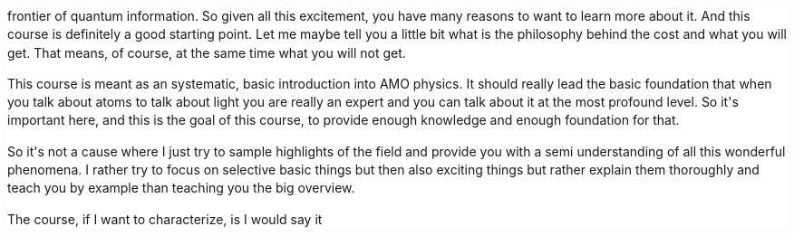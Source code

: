   <span m='1206960'>frontier</span> <span m='1207450'>of</span> <span m='1207760'>quantum</span>
  <span m='1208130'>information.</span> <span m='1214640'>So</span> <span m='1218280'>given</span>
  <span m='1219130'>all</span> <span m='1219640'>this</span> <span m='1219860'>excitement,</span>
  <span m='1220300'>you</span> <span m='1221100'>have</span> <span m='1221460'>many</span>
  <span m='1221770'>reasons</span> <span m='1222115'>to</span> <span m='1225364'>want
  to</span> <span m='1226150'>learn</span> <span m='1226380'>more</span> <span m='1226620'>about</span>
  <span m='1226960'>it.</span> <span m='1227880'>And</span> <span m='1228130'>this</span>
  <span m='1228380'>course</span> <span m='1229300'>is</span> <span m='1230300'>definitely</span>
  <span m='1230930'>a</span> <span m='1230980'>good</span> <span m='1231210'>starting</span>
  <span m='1231650'>point.</span> <span m='1233100'>Let</span> <span m='1233220'>me</span>
  <span m='1233320'>maybe</span> <span m='1233550'>tell</span> <span m='1233810'>you
  a</span> <span m='1233830'>little</span> <span m='1234190'>bit</span> <span m='1234390'>what</span>
  <span m='1235010'>is</span> <span m='1235230'>the</span> <span m='1235320'>philosophy</span>
  <span m='1236030'>behind</span> <span m='1236500'>the</span> <span m='1236620'>cost</span>
  <span m='1237400'>and</span> <span m='1237620'>what</span> <span m='1238280'>you</span>
  <span m='1238610'>will</span> <span m='1239040'>get.</span> <span m='1239370'>That</span>
  <span m='1239700'>means,</span> <span m='1239890'>of</span> <span m='1240020'>course,</span>
  <span m='1240260'>at</span> <span m='1240380'>the</span> <span m='1240470'>same</span>
  <span m='1240740'>time</span> <span m='1241500'>what</span> <span m='1241950'>you
  will</span> <span m='1242070'>not</span> <span m='1242430'>get.</span> </p><p><span
  m='1244650'>This</span> <span m='1244900'>course</span> <span m='1245180'>is meant</span>
  <span m='1245460'>as</span> <span m='1245910'>an</span> <span m='1246670'>systematic,</span>
  <span m='1248310'>basic</span> <span m='1249360'>introduction</span> <span m='1250100'>into</span>
  <span m='1250600'>AMO</span> <span m='1250730'>physics.</span> <span m='1264150'>It</span>
  <span m='1264280'>should</span> <span m='1264480'>really</span> <span m='1264770'>lead</span>
  <span m='1265060'>the</span> <span m='1265210'>basic</span> <span m='1265710'>foundation</span>
  <span m='1266780'>that</span> <span m='1267440'>when</span> <span m='1267610'>you</span>
  <span m='1267800'>talk</span> <span m='1268130'>about</span> <span m='1268655'>atoms</span>
  <span m='1268920'>to</span> <span m='1269320'>talk</span> <span m='1269590'>about</span>
  <span m='1269910'>light</span> <span m='1270630'>you are</span> <span m='1270870'>really</span>
  <span m='1271340'>an</span> <span m='1271530'>expert</span> <span m='1272070'>and</span>
  <span m='1272180'>you</span> <span m='1272300'>can</span> <span m='1272500'>talk</span>
  <span m='1272790'>about</span> <span m='1273110'>it</span> <span m='1273270'>at
  the</span> <span m='1273560'>most profound</span> <span m='1274000'>level.</span>
  <span m='1275190'>So</span> <span m='1275310'>it's</span> <span m='1275450'>important</span>
  <span m='1276050'>here,</span> <span m='1276340'>and this</span> <span m='1276590'>is</span>
  <span m='1276720'>the</span> <span m='1276800'>goal</span> <span m='1277010'>of</span>
  <span m='1277190'>this</span> <span m='1277410'>course,</span> <span m='1278250'>to</span>
  <span m='1278390'>provide</span> <span m='1279040'>enough</span> <span m='1279390'>knowledge</span>
  <span m='1279620'>and</span> <span m='1279910'>enough</span> <span m='1280230'>foundation</span>
  <span m='1280510'>for that.</span> </p><p><span m='1281860'>So</span> <span m='1282040'>it's</span>
  <span m='1282240'>not</span> <span m='1282410'>a cause</span> <span m='1282780'>where</span>
  <span m='1283150'>I</span> <span m='1283660'>just</span> <span m='1283950'>try</span>
  <span m='1284240'>to</span> <span m='1284530'>sample</span> <span m='1284620'>highlights</span>
  <span m='1285110'>of</span> <span m='1285290'>the</span> <span m='1285440'>field</span>
  <span m='1285740'>and</span> <span m='1286040'>provide</span> <span m='1286330'>you</span>
  <span m='1286450'>with</span> <span m='1286560'>a</span> <span m='1286840'>semi</span>
  <span m='1287120'>understanding</span> <span m='1288470'>of all</span> <span m='1288770'>this</span>
  <span m='1288970'>wonderful</span> <span m='1289140'>phenomena.</span> <span m='1290330'>I</span>
  <span m='1290520'>rather</span> <span m='1290800'>try</span> <span m='1290940'>to</span>
  <span m='1291110'>focus</span> <span m='1291590'>on</span> <span m='1292036'>selective</span>
  <span m='1293530'>basic</span> <span m='1294020'>things</span> <span m='1294570'>but</span>
  <span m='1294750'>then</span> <span m='1294900'>also</span> <span m='1296590'>exciting</span>
  <span m='1297160'>things</span> <span m='1298020'>but</span> <span m='1298290'>rather</span>
  <span m='1298560'>explain</span> <span m='1299080'>them</span> <span m='1299220'>thoroughly</span>
  <span m='1300060'>and</span> <span m='1300240'>teach you</span> <span m='1300660'>by</span>
  <span m='1300830'>example</span> <span m='1301110'>than</span> <span m='1301610'>teaching</span>
  <span m='1302030'>you the</span> <span m='1302450'>big</span> <span m='1302760'>overview.</span>
  </p><p><span m='1306070'>The</span> <span m='1306200'>course,</span> <span m='1307420'>if</span>
  <span m='1307610'>I</span> <span m='1307660'>want</span> <span m='1307870'>to</span>
  <span m='1308000'>characterize,</span> <span m='1308830'>is</span> <span m='1311070'>I</span>
  <span m='1311200'>would</span> <span m='1311460'>say</span> <span m='1312860'>it</span>